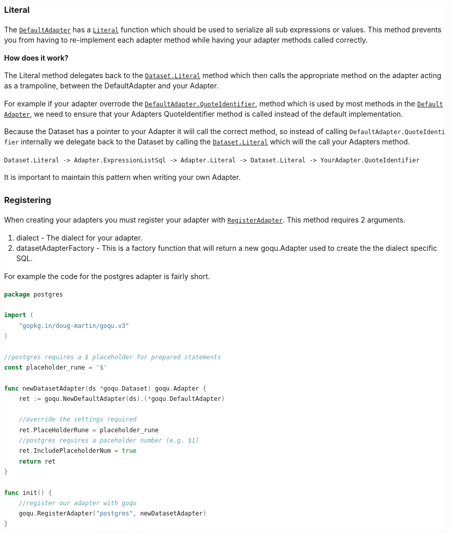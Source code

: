 ### Literal

The [`DefaultAdapter`](http://godoc.org/github.com/doug-martin/goqu/#DefaultAdapter) has a [`Literal`](http://godoc.org/github.com/doug-martin/goqu/#DefaultAdapter.Literal) function which should be used to serialize all sub expressions or values. This method prevents you from having to re-implement each adapter method while having your adapter methods called correctly.

**How does it work?**

The Literal method delegates back to the [`Dataset.Literal`](http://godoc.org/github.com/doug-martin/goqu/#Dataset.Literal) method which then calls the appropriate method on the adapter acting as a trampoline, between the DefaultAdapter and your Adapter.

For example if your adapter overrode the [`DefaultAdapter.QuoteIdentifier`](http://godoc.org/github.com/doug-martin/goqu/#DefaultAdapter.QuoteIdentifier), method which is used by most methods in the [`DefaultAdapter`](http://godoc.org/github.com/doug-martin/goqu/#DefaultAdapter), we need to ensure that your Adapters QuoteIdentifier method is called instead of the default implementation.

Because the Dataset has a pointer to your Adapter it will call the correct method, so instead of calling `DefaultAdapter.QuoteIdentifier` internally we delegate back to the Dataset by calling the [`Dataset.Literal`](http://godoc.org/github.com/doug-martin/goqu/#Dataset.Literal) which will the call your Adapters method.

```
Dataset.Literal -> Adapter.ExpressionListSql -> Adapter.Literal -> Dataset.Literal -> YourAdapter.QuoteIdentifier
```

It is important to maintain this pattern when writing your own Adapter.

### Registering

When creating your adapters you must register your adapter with [`RegisterAdapter`](http://godoc.org/github.com/doug-martin/goqu/#RegisterAdapter). This method requires 2 arguments.

1. dialect - The dialect for your adapter.
2. datasetAdapterFactory - This is a factory function that will return a new goqu.Adapter  used to create the the dialect specific SQL.


For example the code for the postgres adapter is fairly short.
```go
package postgres

import (
    "gopkg.in/doug-martin/goqu.v3"
)

//postgres requires a $ placeholder for prepared statements
const placeholder_rune = '$'

func newDatasetAdapter(ds *goqu.Dataset) goqu.Adapter {
    ret := goqu.NewDefaultAdapter(ds).(*goqu.DefaultAdapter)

    //override the settings required
    ret.PlaceHolderRune = placeholder_rune
    //postgres requires a paceholder number (e.g. $1)
    ret.IncludePlaceholderNum = true
    return ret
}

func init() {
    //register our adapter with goqu
    goqu.RegisterAdapter("postgres", newDatasetAdapter)
}
```

